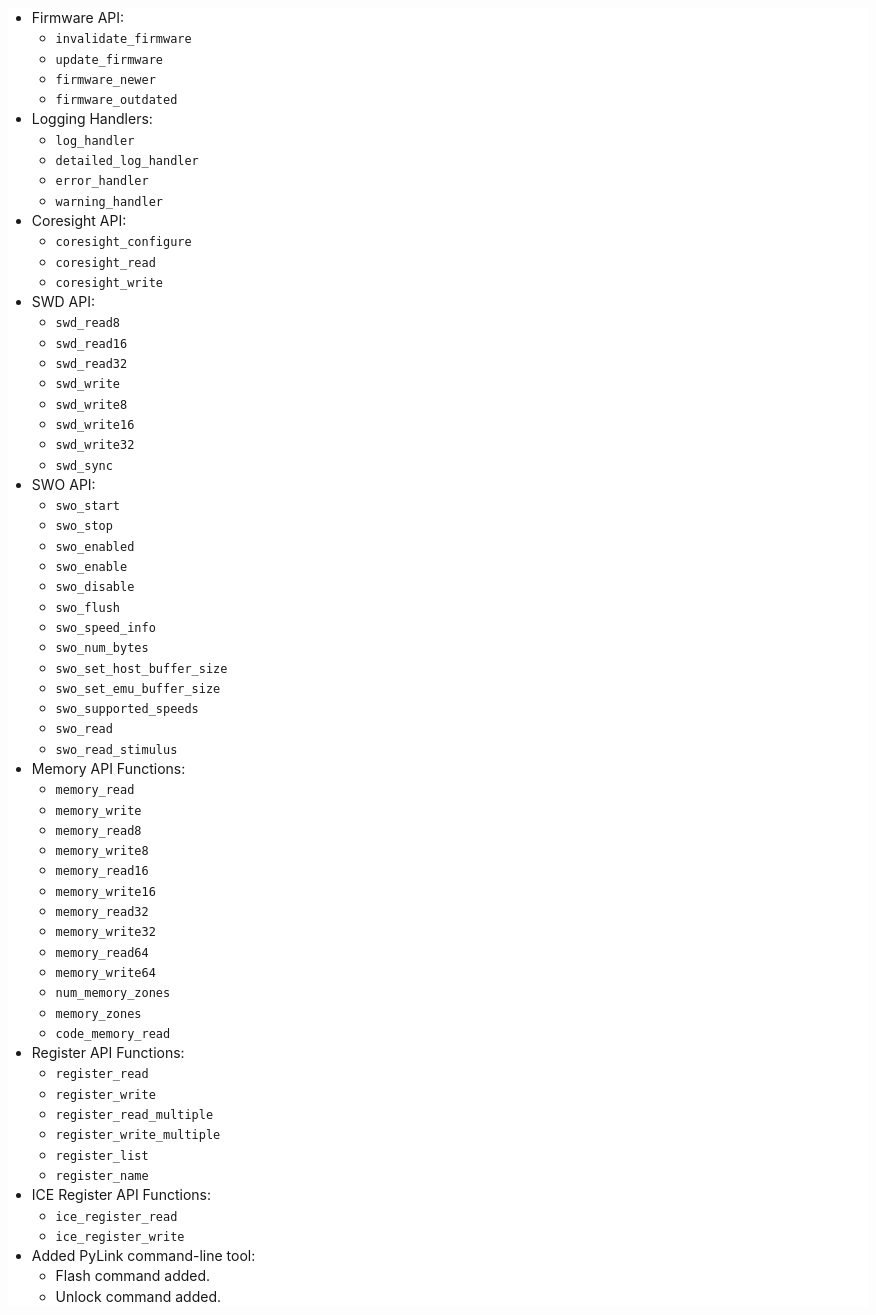 - Firmware API:
  - `invalidate_firmware`
  - `update_firmware`
  - `firmware_newer`
  - `firmware_outdated`
- Logging Handlers:
  - `log_handler`
  - `detailed_log_handler`
  - `error_handler`
  - `warning_handler`
- Coresight API:
  - `coresight_configure`
  - `coresight_read`
  - `coresight_write`
- SWD API:
  - `swd_read8`
  - `swd_read16`
  - `swd_read32`
  - `swd_write`
  - `swd_write8`
  - `swd_write16`
  - `swd_write32`
  - `swd_sync`
- SWO API:
  - `swo_start`
  - `swo_stop`
  - `swo_enabled`
  - `swo_enable`
  - `swo_disable`
  - `swo_flush`
  - `swo_speed_info`
  - `swo_num_bytes`
  - `swo_set_host_buffer_size`
  - `swo_set_emu_buffer_size`
  - `swo_supported_speeds`
  - `swo_read`
  - `swo_read_stimulus`
- Memory API Functions:
  - `memory_read`
  - `memory_write`
  - `memory_read8`
  - `memory_write8`
  - `memory_read16`
  - `memory_write16`
  - `memory_read32`
  - `memory_write32`
  - `memory_read64`
  - `memory_write64`
  - `num_memory_zones`
  - `memory_zones`
  - `code_memory_read`
- Register API Functions:
  - `register_read`
  - `register_write`
  - `register_read_multiple`
  - `register_write_multiple`
  - `register_list`
  - `register_name`
- ICE Register API Functions:
  - `ice_register_read`
  - `ice_register_write`
- Added PyLink command-line tool:
  - Flash command added.
  - Unlock command added.